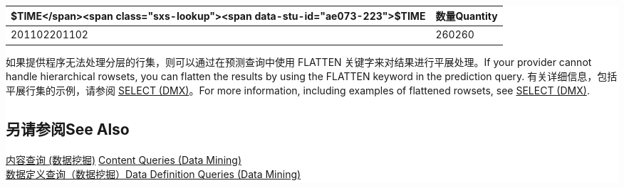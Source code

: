 |<span data-ttu-id="ae073-223">$TIME</span><span class="sxs-lookup"><span data-stu-id="ae073-223">$TIME</span></span>|<span data-ttu-id="ae073-224">数量</span><span class="sxs-lookup"><span data-stu-id="ae073-224">Quantity</span></span>|  
|-----------|--------------|  
|<span data-ttu-id="ae073-225">201102</span><span class="sxs-lookup"><span data-stu-id="ae073-225">201102</span></span>|<span data-ttu-id="ae073-226">260</span><span class="sxs-lookup"><span data-stu-id="ae073-226">260</span></span>|  
  
 <span data-ttu-id="ae073-227">如果提供程序无法处理分层的行集，则可以通过在预测查询中使用 FLATTEN 关键字来对结果进行平展处理。</span><span class="sxs-lookup"><span data-stu-id="ae073-227">If your provider cannot handle hierarchical rowsets, you can flatten the results by using the FLATTEN keyword in the prediction query.</span></span> <span data-ttu-id="ae073-228">有关详细信息，包括平展行集的示例，请参阅 [SELECT (DMX)](/sql/dmx/select-dmx)。</span><span class="sxs-lookup"><span data-stu-id="ae073-228">For more information, including examples of flattened rowsets, see [SELECT &#40;DMX&#41;](/sql/dmx/select-dmx).</span></span>  
  
## <a name="see-also"></a><span data-ttu-id="ae073-229">另请参阅</span><span class="sxs-lookup"><span data-stu-id="ae073-229">See Also</span></span>  
 <span data-ttu-id="ae073-230">[内容查询 &#40;数据挖掘&#41;](content-queries-data-mining.md) </span><span class="sxs-lookup"><span data-stu-id="ae073-230">[Content Queries &#40;Data Mining&#41;](content-queries-data-mining.md) </span></span>  
 [<span data-ttu-id="ae073-231">数据定义查询（数据挖掘）</span><span class="sxs-lookup"><span data-stu-id="ae073-231">Data Definition Queries &#40;Data Mining&#41;</span></span>](data-definition-queries-data-mining.md)  
  
  

